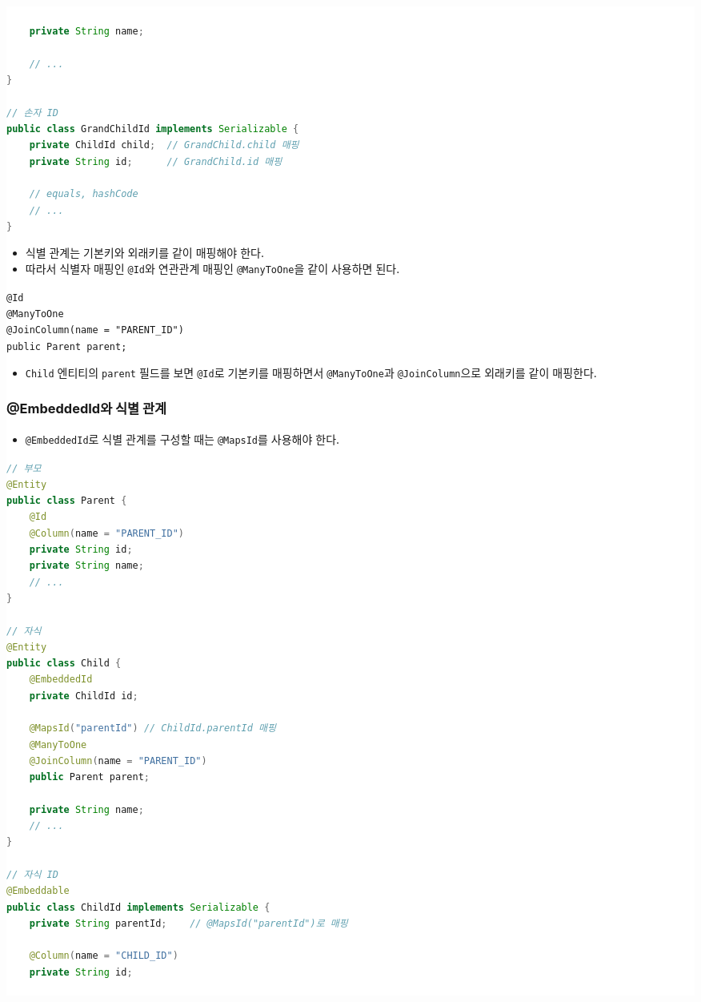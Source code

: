 ```java
    
    private String name;
    
    // ...
}

// 손자 ID
public class GrandChildId implements Serializable {
    private ChildId child;  // GrandChild.child 매핑
    private String id;      // GrandChild.id 매핑
  
    // equals, hashCode
    // ...
}
```

- 식별 관계는 기본키와 외래키를 같이 매핑해야 한다.
- 따라서 식별자 매핑인 `@Id`와 연관관계 매핑인 `@ManyToOne`을 같이 사용하면 된다.

```
@Id
@ManyToOne
@JoinColumn(name = "PARENT_ID")
public Parent parent;
```

- `Child` 엔티티의 `parent` 필드를 보면 `@Id`로 기본키를 매핑하면서 `@ManyToOne`과 `@JoinColumn`으로 외래키를 같이 매핑한다.

### @EmbeddedId와 식별 관계

- `@EmbeddedId`로 식별 관계를 구성할 때는 `@MapsId`를 사용해야 한다.

```java
// 부모
@Entity
public class Parent {
    @Id
    @Column(name = "PARENT_ID")
    private String id;
    private String name;
    // ...
}

// 자식
@Entity
public class Child {
    @EmbeddedId
    private ChildId id;
    
    @MapsId("parentId") // ChildId.parentId 매핑
    @ManyToOne
    @JoinColumn(name = "PARENT_ID")
    public Parent parent;
    
    private String name;
    // ...
}

// 자식 ID
@Embeddable
public class ChildId implements Serializable {
    private String parentId;    // @MapsId("parentId")로 매핑
    
    @Column(name = "CHILD_ID")
    private String id;
    
```